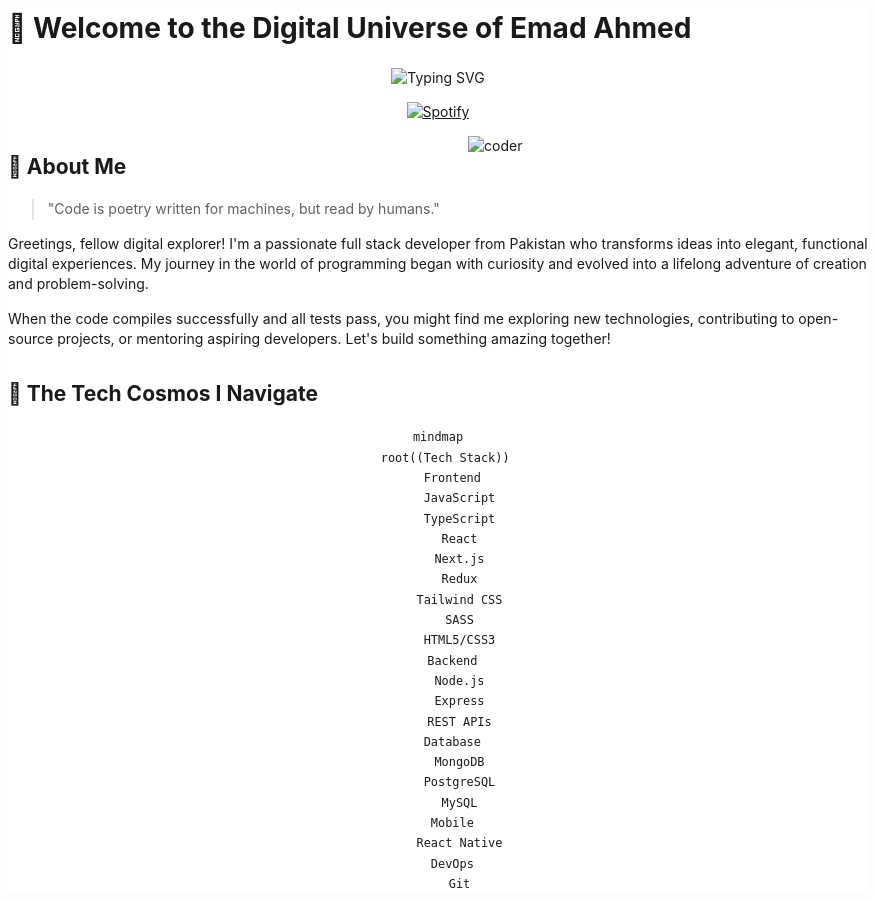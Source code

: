 # 🌌 Welcome to the Digital Universe of Emad Ahmed

<div align="center">
  <img src="https://readme-typing-svg.herokuapp.com?font=Montserrat&weight=600&size=35&duration=4000&pause=1000&color=6A5ACD&center=true&vCenter=true&width=600&lines=Full+Stack+Developer;Digital+Architect;Code+Explorer;Web+Craftsman" alt="Typing SVG" />
  
  [![Spotify](https://novatorem-kyzbk7tvl-bardiesel.vercel.app/api/spotify)](https://open.spotify.com/user/YOUR_SPOTIFY_USERNAME)
</div>

<img src="https://i.imgur.com/PXrIJGP.gif" alt="coder" align="right" width="400">

## 🚀 About Me

> "Code is poetry written for machines, but read by humans."

Greetings, fellow digital explorer! I'm a passionate full stack developer from Pakistan who transforms ideas into elegant, functional digital experiences. My journey in the world of programming began with curiosity and evolved into a lifelong adventure of creation and problem-solving.

When the code compiles successfully and all tests pass, you might find me exploring new technologies, contributing to open-source projects, or mentoring aspiring developers. Let's build something amazing together!

## 🌈 The Tech Cosmos I Navigate

<div align="center">
  
```mermaid
mindmap
  root((Tech Stack))
    Frontend
      JavaScript
      TypeScript
      React
      Next.js
      Redux
      Tailwind CSS
      SASS
      HTML5/CSS3
    Backend
      Node.js
      Express
      REST APIs
    Database
      MongoDB
      PostgreSQL
      MySQL
    Mobile
      React Native
    DevOps
      Git
```
